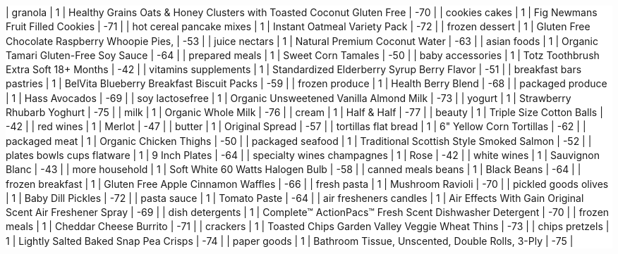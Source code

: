 | granola                       |             1 | Healthy Grains Oats & Honey Clusters with Toasted Coconut Gluten Free  |                 \-70 |
| cookies cakes                 |             1 | Fig Newmans Fruit Filled Cookies                                       |                 \-71 |
| hot cereal pancake mixes      |             1 | Instant Oatmeal Variety Pack                                           |                 \-72 |
| frozen dessert                |             1 | Gluten Free Chocolate Raspberry Whoopie Pies,                          |                 \-53 |
| juice nectars                 |             1 | Natural Premium Coconut Water                                          |                 \-63 |
| asian foods                   |             1 | Organic Tamari Gluten-Free Soy Sauce                                   |                 \-64 |
| prepared meals                |             1 | Sweet Corn Tamales                                                     |                 \-50 |
| baby accessories              |             1 | Totz Toothbrush Extra Soft 18+ Months                                  |                 \-42 |
| vitamins supplements          |             1 | Standardized Elderberry Syrup Berry Flavor                             |                 \-51 |
| breakfast bars pastries       |             1 | BelVita Blueberry Breakfast Biscuit Packs                              |                 \-59 |
| frozen produce                |             1 | Health Berry Blend                                                     |                 \-68 |
| packaged produce              |             1 | Hass Avocados                                                          |                 \-69 |
| soy lactosefree               |             1 | Organic Unsweetened Vanilla Almond Milk                                |                 \-73 |
| yogurt                        |             1 | Strawberry Rhubarb Yoghurt                                             |                 \-75 |
| milk                          |             1 | Organic Whole Milk                                                     |                 \-76 |
| cream                         |             1 | Half & Half                                                            |                 \-77 |
| beauty                        |             1 | Triple Size Cotton Balls                                               |                 \-42 |
| red wines                     |             1 | Merlot                                                                 |                 \-47 |
| butter                        |             1 | Original Spread                                                        |                 \-57 |
| tortillas flat bread          |             1 | 6" Yellow Corn Tortillas                                               |                 \-62 |
| packaged meat                 |             1 | Organic Chicken Thighs                                                 |                 \-50 |
| packaged seafood              |             1 | Traditional Scottish Style Smoked Salmon                               |                 \-52 |
| plates bowls cups flatware    |             1 | 9 Inch Plates                                                          |                 \-64 |
| specialty wines champagnes    |             1 | Rose                                                                   |                 \-42 |
| white wines                   |             1 | Sauvignon Blanc                                                        |                 \-43 |
| more household                |             1 | Soft White 60 Watts Halogen Bulb                                       |                 \-58 |
| canned meals beans            |             1 | Black Beans                                                            |                 \-64 |
| frozen breakfast              |             1 | Gluten Free Apple Cinnamon Waffles                                     |                 \-66 |
| fresh pasta                   |             1 | Mushroom Ravioli                                                       |                 \-70 |
| pickled goods olives          |             1 | Baby Dill Pickles                                                      |                 \-72 |
| pasta sauce                   |             1 | Tomato Paste                                                           |                 \-64 |
| air fresheners candles        |             1 | Air Effects With Gain Original Scent Air Freshener Spray               |                 \-69 |
| dish detergents               |             1 | Complete™ ActionPacs™ Fresh Scent Dishwasher Detergent                 |                 \-70 |
| frozen meals                  |             1 | Cheddar Cheese Burrito                                                 |                 \-71 |
| crackers                      |             1 | Toasted Chips Garden Valley Veggie Wheat Thins                         |                 \-73 |
| chips pretzels                |             1 | Lightly Salted Baked Snap Pea Crisps                                   |                 \-74 |
| paper goods                   |             1 | Bathroom Tissue, Unscented, Double Rolls, 3-Ply                        |                 \-75 |